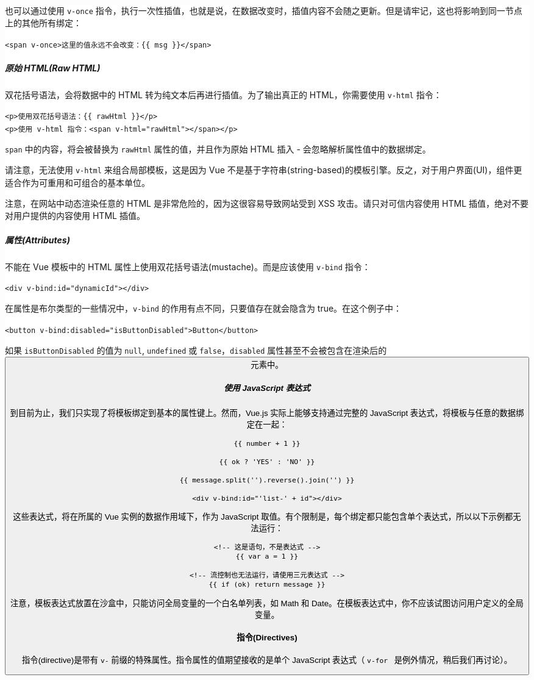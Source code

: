 也可以通过使用 `v-once` 指令，执行一次性插值，也就是说，在数据改变时，插值内容不会随之更新。但是请牢记，这也将影响到同一节点上的其他所有绑定：
```
<span v-once>这里的值永远不会改变：{{ msg }}</span>
```

##### 原始 HTML(Raw HTML)

双花括号语法，会将数据中的 HTML 转为纯文本后再进行插值。为了输出真正的 HTML，你需要使用 `v-html` 指令：
```
<p>使用双花括号语法：{{ rawHtml }}</p>
<p>使用 v-html 指令：<span v-html="rawHtml"></span></p>
```
`span` 中的内容，将会被替换为 `rawHtml` 属性的值，并且作为原始 HTML 插入 - 会忽略解析属性值中的数据绑定。

请注意，无法使用 `v-html` 来组合局部模板，这是因为 Vue 不是基于字符串(string-based)的模板引擎。反之，对于用户界面(UI)，组件更适合作为可重用和可组合的基本单位。

注意，在网站中动态渲染任意的 HTML 是非常危险的，因为这很容易导致网站受到 XSS 攻击。请只对可信内容使用 HTML 插值，绝对不要对用户提供的内容使用 HTML 插值。

##### 属性(Attributes)

不能在 Vue 模板中的 HTML 属性上使用双花括号语法(mustache)。而是应该使用 `v-bind` 指令：
```
<div v-bind:id="dynamicId"></div>
```
在属性是布尔类型的一些情况中，`v-bind` 的作用有点不同，只要值存在就会隐含为 true。在这个例子中：
```
<button v-bind:disabled="isButtonDisabled">Button</button>
```
如果 `isButtonDisabled` 的值为 `null`, `undefined` 或 `false`，`disabled` 属性甚至不会被包含在渲染后的 <button> 元素中。

##### 使用 JavaScript 表达式

到目前为止，我们只实现了将模板绑定到基本的属性键上。然而，Vue.js 实际上能够支持通过完整的 JavaScript 表达式，将模板与任意的数据绑定在一起：
```
{{ number + 1 }}

{{ ok ? 'YES' : 'NO' }}

{{ message.split('').reverse().join('') }}

<div v-bind:id="'list-' + id"></div>
```
这些表达式，将在所属的 Vue 实例的数据作用域下，作为 JavaScript 取值。有个限制是，每个绑定都只能包含单个表达式，所以以下示例都无法运行：
```
<!-- 这是语句，不是表达式 -->
{{ var a = 1 }}

<!-- 流控制也无法运行，请使用三元表达式 -->
{{ if (ok) return message }}

```

注意，模板表达式放置在沙盒中，只能访问全局变量的一个白名单列表，如 Math 和 Date。在模板表达式中，你不应该试图访问用户定义的全局变量。

#### 指令(Directives)

指令(directive)是带有 `v-` 前缀的特殊属性。指令属性的值期望接收的是单个 JavaScript 表达式（ `v-for ` 是例外情况，稍后我们再讨论）。
